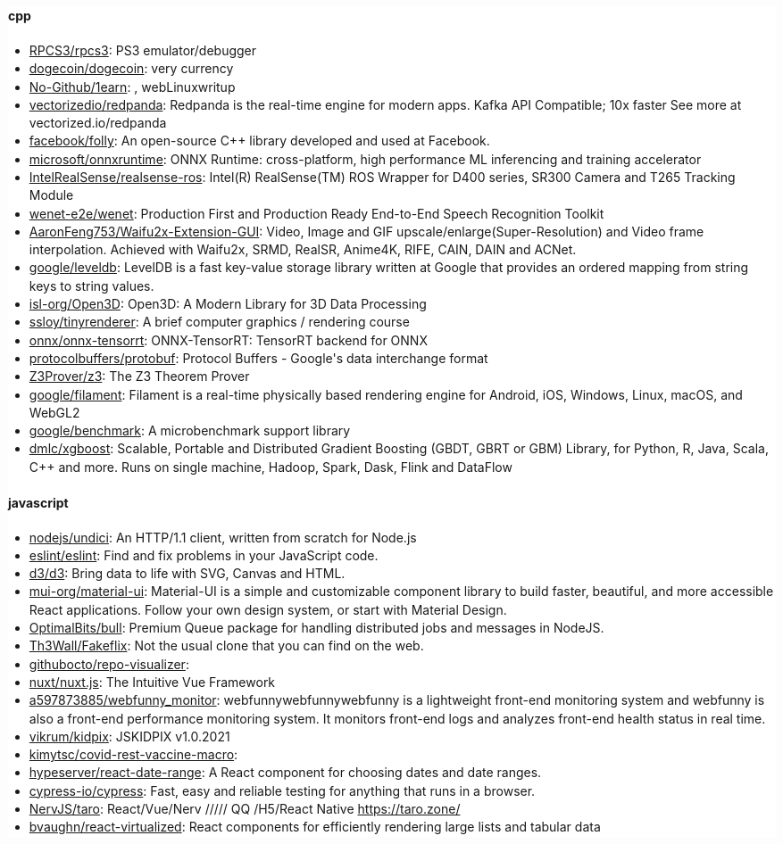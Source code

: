 #### cpp
* [RPCS3/rpcs3](https://github.com/RPCS3/rpcs3): PS3 emulator/debugger
* [dogecoin/dogecoin](https://github.com/dogecoin/dogecoin): very currency
* [No-Github/1earn](https://github.com/No-Github/1earn): , webLinuxwritup
* [vectorizedio/redpanda](https://github.com/vectorizedio/redpanda): Redpanda is the real-time engine for modern apps. Kafka API Compatible; 10x faster  See more at vectorized.io/redpanda
* [facebook/folly](https://github.com/facebook/folly): An open-source C++ library developed and used at Facebook.
* [microsoft/onnxruntime](https://github.com/microsoft/onnxruntime): ONNX Runtime: cross-platform, high performance ML inferencing and training accelerator
* [IntelRealSense/realsense-ros](https://github.com/IntelRealSense/realsense-ros): Intel(R) RealSense(TM) ROS Wrapper for D400 series, SR300 Camera and T265 Tracking Module
* [wenet-e2e/wenet](https://github.com/wenet-e2e/wenet): Production First and Production Ready End-to-End Speech Recognition Toolkit
* [AaronFeng753/Waifu2x-Extension-GUI](https://github.com/AaronFeng753/Waifu2x-Extension-GUI): Video, Image and GIF upscale/enlarge(Super-Resolution) and Video frame interpolation. Achieved with Waifu2x, SRMD, RealSR, Anime4K, RIFE, CAIN, DAIN and ACNet.
* [google/leveldb](https://github.com/google/leveldb): LevelDB is a fast key-value storage library written at Google that provides an ordered mapping from string keys to string values.
* [isl-org/Open3D](https://github.com/isl-org/Open3D): Open3D: A Modern Library for 3D Data Processing
* [ssloy/tinyrenderer](https://github.com/ssloy/tinyrenderer): A brief computer graphics / rendering course
* [onnx/onnx-tensorrt](https://github.com/onnx/onnx-tensorrt): ONNX-TensorRT: TensorRT backend for ONNX
* [protocolbuffers/protobuf](https://github.com/protocolbuffers/protobuf): Protocol Buffers - Google's data interchange format
* [Z3Prover/z3](https://github.com/Z3Prover/z3): The Z3 Theorem Prover
* [google/filament](https://github.com/google/filament): Filament is a real-time physically based rendering engine for Android, iOS, Windows, Linux, macOS, and WebGL2
* [google/benchmark](https://github.com/google/benchmark): A microbenchmark support library
* [dmlc/xgboost](https://github.com/dmlc/xgboost): Scalable, Portable and Distributed Gradient Boosting (GBDT, GBRT or GBM) Library, for Python, R, Java, Scala, C++ and more. Runs on single machine, Hadoop, Spark, Dask, Flink and DataFlow

#### javascript
* [nodejs/undici](https://github.com/nodejs/undici): An HTTP/1.1 client, written from scratch for Node.js
* [eslint/eslint](https://github.com/eslint/eslint): Find and fix problems in your JavaScript code.
* [d3/d3](https://github.com/d3/d3): Bring data to life with SVG, Canvas and HTML. 
* [mui-org/material-ui](https://github.com/mui-org/material-ui): Material-UI is a simple and customizable component library to build faster, beautiful, and more accessible React applications. Follow your own design system, or start with Material Design.
* [OptimalBits/bull](https://github.com/OptimalBits/bull): Premium Queue package for handling distributed jobs and messages in NodeJS.
* [Th3Wall/Fakeflix](https://github.com/Th3Wall/Fakeflix): Not the usual clone that you can find on the web.
* [githubocto/repo-visualizer](https://github.com/githubocto/repo-visualizer): 
* [nuxt/nuxt.js](https://github.com/nuxt/nuxt.js): The Intuitive Vue Framework
* [a597873885/webfunny_monitor](https://github.com/a597873885/webfunny_monitor): webfunnywebfunnywebfunny is a lightweight front-end monitoring system and webfunny is also a front-end performance monitoring system. It monitors front-end logs and analyzes front-end health status in real time.
* [vikrum/kidpix](https://github.com/vikrum/kidpix): JSKIDPIX v1.0.2021
* [kimytsc/covid-rest-vaccine-macro](https://github.com/kimytsc/covid-rest-vaccine-macro):   
* [hypeserver/react-date-range](https://github.com/hypeserver/react-date-range): A React component for choosing dates and date ranges.
* [cypress-io/cypress](https://github.com/cypress-io/cypress): Fast, easy and reliable testing for anything that runs in a browser.
* [NervJS/taro](https://github.com/NervJS/taro):  React/Vue/Nerv ///// QQ /H5/React Native  https://taro.zone/
* [bvaughn/react-virtualized](https://github.com/bvaughn/react-virtualized): React components for efficiently rendering large lists and tabular data